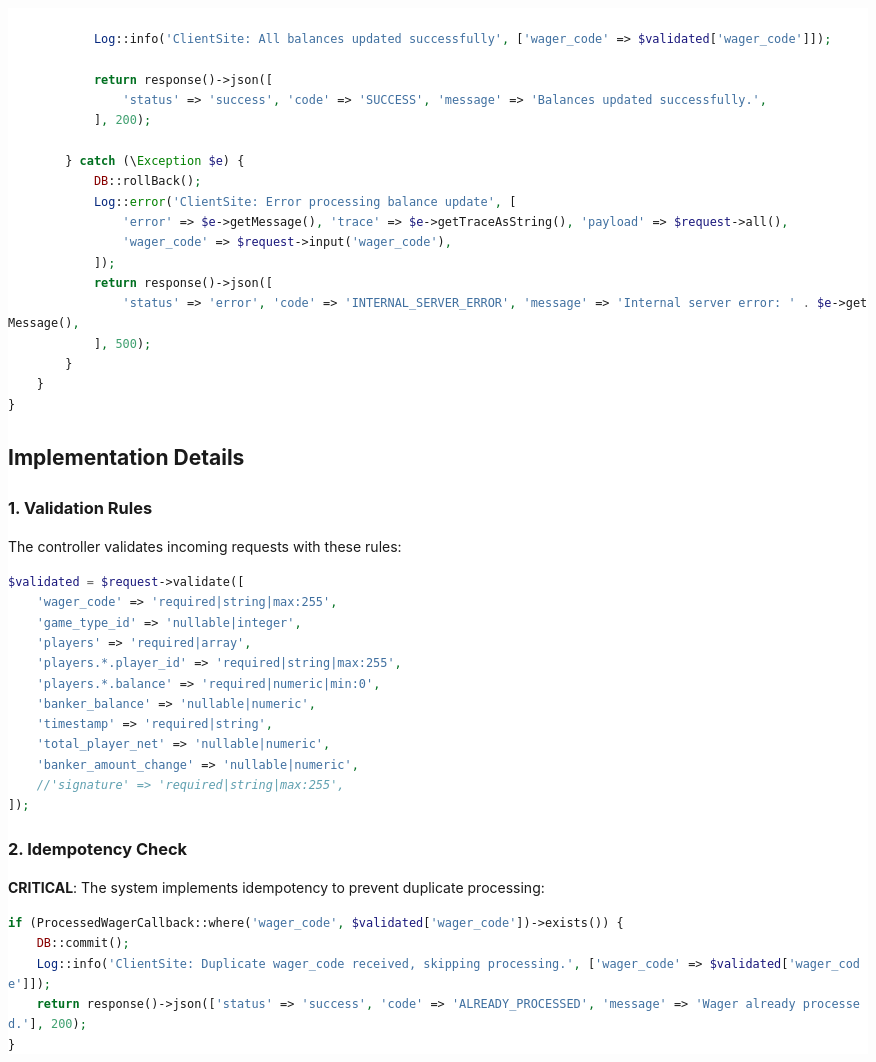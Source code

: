 ```php

            Log::info('ClientSite: All balances updated successfully', ['wager_code' => $validated['wager_code']]);

            return response()->json([
                'status' => 'success', 'code' => 'SUCCESS', 'message' => 'Balances updated successfully.',
            ], 200);

        } catch (\Exception $e) {
            DB::rollBack();
            Log::error('ClientSite: Error processing balance update', [
                'error' => $e->getMessage(), 'trace' => $e->getTraceAsString(), 'payload' => $request->all(),
                'wager_code' => $request->input('wager_code'),
            ]);
            return response()->json([
                'status' => 'error', 'code' => 'INTERNAL_SERVER_ERROR', 'message' => 'Internal server error: ' . $e->getMessage(),
            ], 500);
        }
    }
}
```

## Implementation Details

### 1. Validation Rules

The controller validates incoming requests with these rules:

```php
$validated = $request->validate([
    'wager_code' => 'required|string|max:255',
    'game_type_id' => 'nullable|integer',
    'players' => 'required|array',
    'players.*.player_id' => 'required|string|max:255',
    'players.*.balance' => 'required|numeric|min:0',
    'banker_balance' => 'nullable|numeric',
    'timestamp' => 'required|string',
    'total_player_net' => 'nullable|numeric',
    'banker_amount_change' => 'nullable|numeric',
    //'signature' => 'required|string|max:255',
]);
```

### 2. Idempotency Check

**CRITICAL**: The system implements idempotency to prevent duplicate processing:

```php
if (ProcessedWagerCallback::where('wager_code', $validated['wager_code'])->exists()) {
    DB::commit();
    Log::info('ClientSite: Duplicate wager_code received, skipping processing.', ['wager_code' => $validated['wager_code']]);
    return response()->json(['status' => 'success', 'code' => 'ALREADY_PROCESSED', 'message' => 'Wager already processed.'], 200);
}
```
